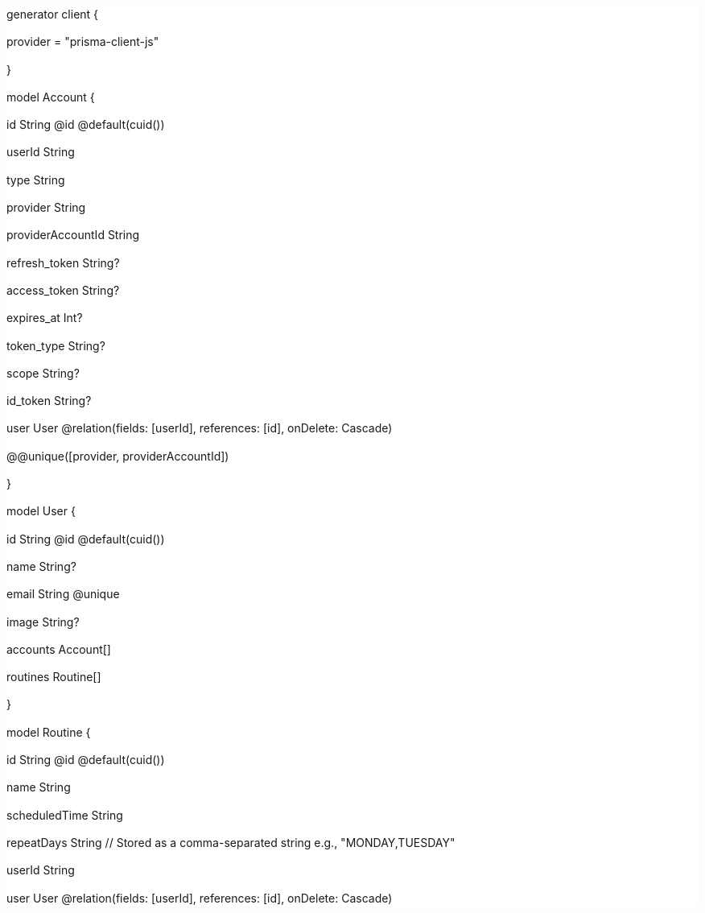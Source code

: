 generator client {

  provider \= "prisma-client-js"

}

model Account {

  id                String  @id @default(cuid())

  userId            String

  type              String

  provider          String

  providerAccountId String

  refresh\_token     String?

  access\_token      String?

  expires\_at        Int?

  token\_type        String?

  scope             String?

  id\_token          String?

  user User @relation(fields: \[userId\], references: \[id\], onDelete: Cascade)

  @@unique(\[provider, providerAccountId\])

}

model User {

  id        String    @id @default(cuid())

  name      String?

  email     String    @unique

  image     String?

  accounts  Account\[\]

  routines  Routine\[\]

}

model Routine {

  id            String   @id @default(cuid())

  name          String

  scheduledTime String

  repeatDays    String   // Stored as a comma-separated string e.g., "MONDAY,TUESDAY"

  userId        String

  user          User     @relation(fields: \[userId\], references: \[id\], onDelete: Cascade)
